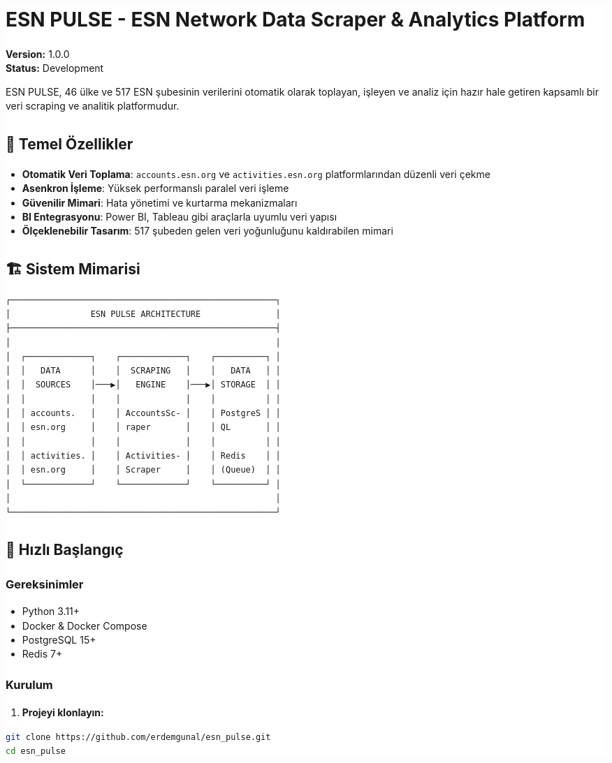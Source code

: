 # ESN PULSE - ESN Network Data Scraper & Analytics Platform

**Version:** 1.0.0  
**Status:** Development  

ESN PULSE, 46 ülke ve 517 ESN şubesinin verilerini otomatik olarak toplayan, işleyen ve analiz için hazır hale getiren kapsamlı bir veri scraping ve analitik platformudur.

## 🎯 Temel Özellikler

- **Otomatik Veri Toplama**: `accounts.esn.org` ve `activities.esn.org` platformlarından düzenli veri çekme
- **Asenkron İşleme**: Yüksek performanslı paralel veri işleme
- **Güvenilir Mimari**: Hata yönetimi ve kurtarma mekanizmaları
- **BI Entegrasyonu**: Power BI, Tableau gibi araçlarla uyumlu veri yapısı
- **Ölçeklenebilir Tasarım**: 517 şubeden gelen veri yoğunluğunu kaldırabilen mimari

## 🏗️ Sistem Mimarisi

```
┌─────────────────────────────────────────────────────┐
│                ESN PULSE ARCHITECTURE               │
├─────────────────────────────────────────────────────┤
│                                                     │
│  ┌─────────────┐    ┌─────────────┐    ┌──────────┐ │
│  │   DATA      │    │  SCRAPING   │    │   DATA   │ │
│  │  SOURCES    │───▶│   ENGINE    │───▶│ STORAGE  │ │
│  │             │    │             │    │          │ │
│  │ accounts.   │    │ AccountsSc- │    │ PostgreS │ │
│  │ esn.org     │    │ raper       │    │ QL       │ │
│  │             │    │             │    │          │ │
│  │ activities. │    │ Activities- │    │ Redis    │ │
│  │ esn.org     │    │ Scraper     │    │ (Queue)  │ │
│  └─────────────┘    └─────────────┘    └──────────┘ │
│                                                     │
└─────────────────────────────────────────────────────┘
```

## 🚀 Hızlı Başlangıç

### Gereksinimler

- Python 3.11+
- Docker & Docker Compose
- PostgreSQL 15+
- Redis 7+

### Kurulum

1. **Projeyi klonlayın:**
```bash
git clone https://github.com/erdemgunal/esn_pulse.git
cd esn_pulse
```
